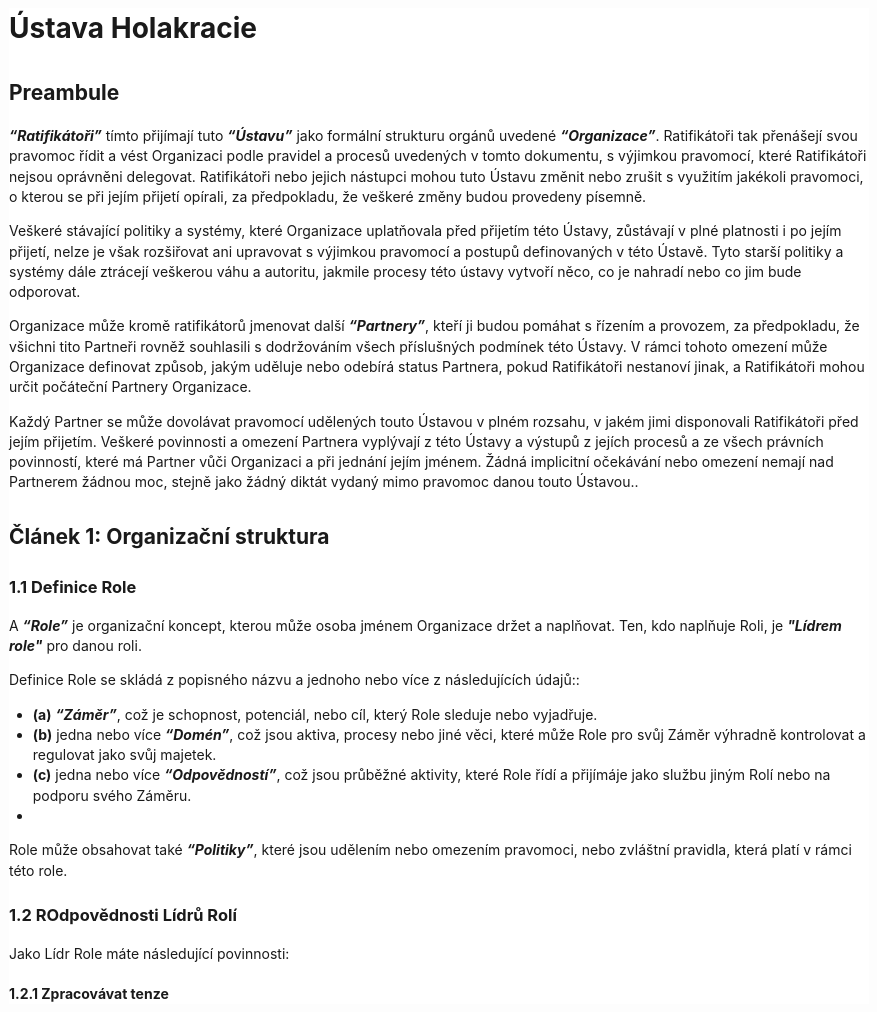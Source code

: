 # **Ústava Holakracie**

## Preambule

***“Ratifikátoři”*** tímto přijímají tuto ***“Ústavu”*** jako formální strukturu orgánů uvedené  ***“Organizace”***. Ratifikátoři tak přenášejí svou pravomoc řídit a vést Organizaci podle pravidel a procesů uvedených v tomto dokumentu, s výjimkou pravomocí, které Ratifikátoři nejsou oprávněni delegovat. Ratifikátoři nebo jejich nástupci mohou tuto Ústavu změnit nebo zrušit s využitím jakékoli pravomoci, o kterou se při jejím přijetí opírali, za předpokladu, že veškeré změny budou provedeny písemně.

Veškeré stávající politiky a systémy, které Organizace uplatňovala před přijetím této Ústavy, zůstávají v plné platnosti i po jejím přijetí, nelze je však rozšiřovat ani upravovat s výjimkou pravomocí a postupů definovaných v této Ústavě. Tyto starší politiky a systémy dále ztrácejí veškerou váhu a autoritu, jakmile procesy této ústavy vytvoří něco, co je nahradí nebo co jim bude odporovat.

Organizace může kromě ratifikátorů jmenovat další ***“Partnery”***, kteří ji budou pomáhat s řízením a provozem, za předpokladu, že všichni tito Partneři rovněž souhlasili s dodržováním všech příslušných podmínek této Ústavy. V rámci tohoto omezení může Organizace definovat způsob, jakým uděluje nebo odebírá status Partnera, pokud Ratifikátoři nestanoví jinak, a Ratifikátoři mohou určit počáteční Partnery Organizace.

Každý Partner se může dovolávat pravomocí udělených touto Ústavou v plném rozsahu, v jakém jimi disponovali Ratifikátoři před jejím přijetím. Veškeré povinnosti a omezení Partnera vyplývají z této Ústavy a výstupů z jejích procesů a ze všech právních povinností, které má Partner vůči Organizaci a při jednání jejím jménem. Žádná implicitní očekávání nebo omezení nemají nad Partnerem žádnou moc, stejně jako žádný diktát vydaný mimo pravomoc danou touto Ústavou..


## Článek 1: Organizační struktura

### 1.1 Definice Role

A ***“Role”*** je organizační koncept, kterou může osoba jménem Organizace držet a naplňovat. Ten, kdo naplňuje Roli, je ***"Lídrem role"*** pro danou roli.

Definice Role se skládá z popisného názvu a jednoho nebo více z následujících údajů::

- **(a)** ***“Záměr”***, což je schopnost, potenciál, nebo cíl, který Role sleduje nebo vyjadřuje.
- **(b)** jedna nebo více ***“Domén”***, což jsou aktiva, procesy nebo jiné věci, které může Role pro svůj Záměr výhradně kontrolovat a regulovat jako svůj majetek.
- **(c)** jedna nebo více ***“Odpovědností”***, což jsou průběžné aktivity, které Role řídí a přijímáje jako službu jiným Rolí nebo na podporu svého Záměru.
- 
Role může obsahovat také ***“Politiky”***, které jsou udělením nebo omezením pravomoci, nebo zvláštní pravidla, která platí v rámci této role.

### 1.2 ROdpovědnosti Lídrů Rolí

Jako Lídr Role máte následující povinnosti:

#### 1.2.1 Zpracovávat tenze
